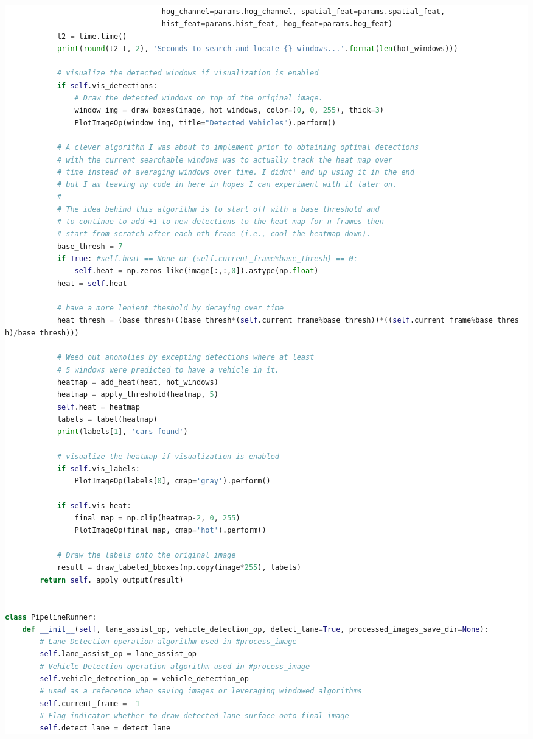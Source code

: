 ```python
                                    hog_channel=params.hog_channel, spatial_feat=params.spatial_feat, 
                                    hist_feat=params.hist_feat, hog_feat=params.hog_feat)                       
            t2 = time.time()
            print(round(t2-t, 2), 'Seconds to search and locate {} windows...'.format(len(hot_windows)))

            # visualize the detected windows if visualization is enabled
            if self.vis_detections:
                # Draw the detected windows on top of the original image.
                window_img = draw_boxes(image, hot_windows, color=(0, 0, 255), thick=3)
                PlotImageOp(window_img, title="Detected Vehicles").perform()

            # A clever algorithm I was about to implement prior to obtaining optimal detections 
            # with the current searchable windows was to actually track the heat map over 
            # time instead of averaging windows over time. I didnt' end up using it in the end 
            # but I am leaving my code in here in hopes I can experiment with it later on.
            #
            # The idea behind this algorithm is to start off with a base threshold and 
            # to continue to add +1 to new detections to the heat map for n frames then 
            # start from scratch after each nth frame (i.e., cool the heatmap down).
            base_thresh = 7
            if True: #self.heat == None or (self.current_frame%base_thresh) == 0:
                self.heat = np.zeros_like(image[:,:,0]).astype(np.float)
            heat = self.heat

            # have a more lenient theshold by decaying over time
            heat_thresh = (base_thresh+((base_thresh*(self.current_frame%base_thresh))*((self.current_frame%base_thresh)/base_thresh)))

            # Weed out anomolies by excepting detections where at least 
            # 5 windows were predicted to have a vehicle in it.
            heatmap = add_heat(heat, hot_windows)
            heatmap = apply_threshold(heatmap, 5)
            self.heat = heatmap
            labels = label(heatmap)
            print(labels[1], 'cars found')
            
            # visualize the heatmap if visualization is enabled
            if self.vis_labels:
                PlotImageOp(labels[0], cmap='gray').perform()
            
            if self.vis_heat:
                final_map = np.clip(heatmap-2, 0, 255)
                PlotImageOp(final_map, cmap='hot').perform()

            # Draw the labels onto the original image
            result = draw_labeled_bboxes(np.copy(image*255), labels)
        return self._apply_output(result)
        

class PipelineRunner:
    def __init__(self, lane_assist_op, vehicle_detection_op, detect_lane=True, processed_images_save_dir=None):
        # Lane Detection operation algorithm used in #process_image
        self.lane_assist_op = lane_assist_op
        # Vehicle Detection operation algorithm used in #process_image
        self.vehicle_detection_op = vehicle_detection_op
        # used as a reference when saving images or leveraging windowed algorithms
        self.current_frame = -1
        # Flag indicator whether to draw detected lane surface onto final image
        self.detect_lane = detect_lane
```